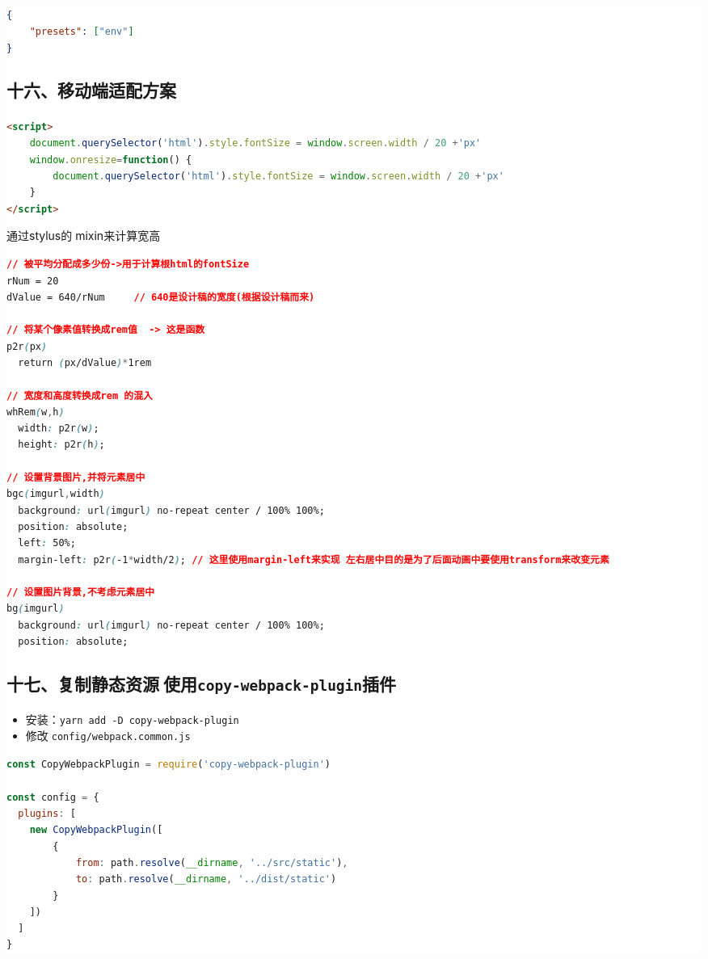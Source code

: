 ```json
{
    "presets": ["env"]
}
```

## 十六、移动端适配方案
```html
<script>
    document.querySelector('html').style.fontSize = window.screen.width / 20 +'px'
    window.onresize=function() {
        document.querySelector('html').style.fontSize = window.screen.width / 20 +'px'
    }
</script>
```
通过stylus的 mixin来计算宽高
```css
// 被平均分配成多少份->用于计算根html的fontSize
rNum = 20
dValue = 640/rNum     // 640是设计稿的宽度(根据设计稿而来)

// 将某个像素值转换成rem值  -> 这是函数
p2r(px)
  return (px/dValue)*1rem

// 宽度和高度转换成rem 的混入
whRem(w,h)
  width: p2r(w);
  height: p2r(h);

// 设置背景图片,并将元素居中
bgc(imgurl,width)
  background: url(imgurl) no-repeat center / 100% 100%;
  position: absolute;
  left: 50%;  
  margin-left: p2r(-1*width/2); // 这里使用margin-left来实现 左右居中目的是为了后面动画中要使用transform来改变元素

// 设置图片背景,不考虑元素居中
bg(imgurl)
  background: url(imgurl) no-repeat center / 100% 100%;
  position: absolute;
```

## 十七、复制静态资源  使用`copy-webpack-plugin`插件
+ 安装：`yarn add -D copy-webpack-plugin`
+ 修改 `config/webpack.common.js`
```js
const CopyWebpackPlugin = require('copy-webpack-plugin')

const config = {
  plugins: [
    new CopyWebpackPlugin([
        {
            from: path.resolve(__dirname, '../src/static'),
            to: path.resolve(__dirname, '../dist/static') 
        }
    ])
  ]
}
```
